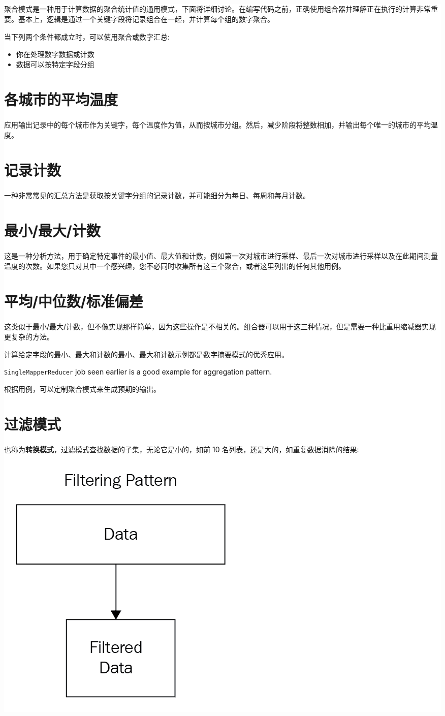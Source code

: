 
聚合模式是一种用于计算数据的聚合统计值的通用模式，下面将详细讨论。在编写代码之前，正确使用组合器并理解正在执行的计算非常重要。基本上，逻辑是通过一个关键字段将记录组合在一起，并计算每个组的数字聚合。

当下列两个条件都成立时，可以使用聚合或数字汇总:

*   你在处理数字数据或计数
*   数据可以按特定字段分组

# 各城市的平均温度

应用输出记录中的每个城市作为关键字，每个温度作为值，从而按城市分组。然后，减少阶段将整数相加，并输出每个唯一的城市的平均温度。

# 记录计数

一种非常常见的汇总方法是获取按关键字分组的记录计数，并可能细分为每日、每周和每月计数。

# 最小/最大/计数

这是一种分析方法，用于确定特定事件的最小值、最大值和计数，例如第一次对城市进行采样、最后一次对城市进行采样以及在此期间测量温度的次数。如果您只对其中一个感兴趣，您不必同时收集所有这三个聚合，或者这里列出的任何其他用例。

# 平均/中位数/标准偏差

这类似于最小/最大/计数，但不像实现那样简单，因为这些操作是不相关的。组合器可以用于这三种情况，但是需要一种比重用缩减器实现更复杂的方法。

计算给定字段的最小、最大和计数的最小、最大和计数示例都是数字摘要模式的优秀应用。

`SingleMapperReducer` job seen earlier is a good example for aggregation pattern.

根据用例，可以定制聚合模式来生成预期的输出。

# 过滤模式

也称为**转换模式**，过滤模式查找数据的子集，无论它是小的，如前 10 名列表，还是大的，如重复数据消除的结果:

![](img/7467e836-4fbf-4dbb-9e79-9e4721eb8ec1.png)
